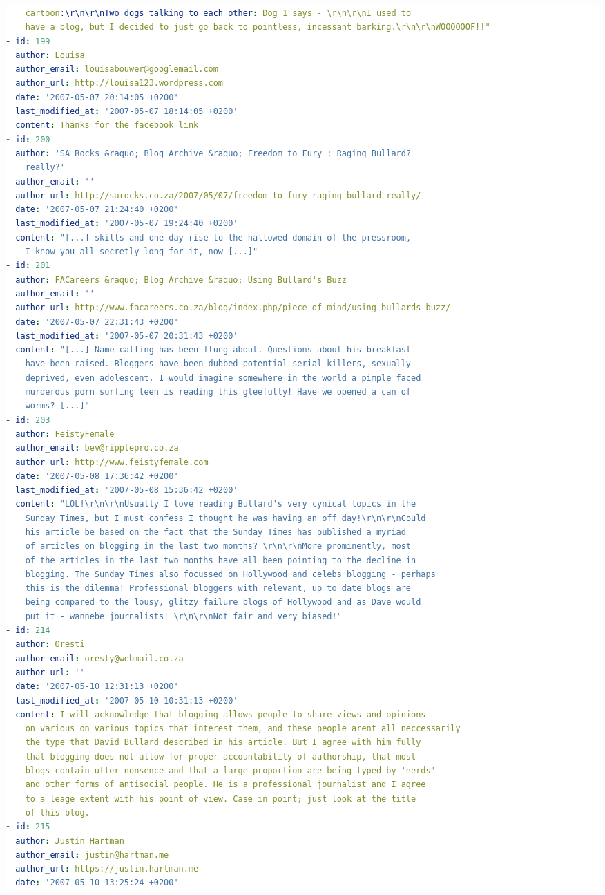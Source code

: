 ```yaml
    cartoon:\r\n\r\nTwo dogs talking to each other: Dog 1 says - \r\n\r\nI used to
    have a blog, but I decided to just go back to pointless, incessant barking.\r\n\r\nWOOOOOOF!!"
- id: 199
  author: Louisa
  author_email: louisabouwer@googlemail.com
  author_url: http://louisa123.wordpress.com
  date: '2007-05-07 20:14:05 +0200'
  last_modified_at: '2007-05-07 18:14:05 +0200'
  content: Thanks for the facebook link
- id: 200
  author: 'SA Rocks &raquo; Blog Archive &raquo; Freedom to Fury : Raging Bullard?
    really?'
  author_email: ''
  author_url: http://sarocks.co.za/2007/05/07/freedom-to-fury-raging-bullard-really/
  date: '2007-05-07 21:24:40 +0200'
  last_modified_at: '2007-05-07 19:24:40 +0200'
  content: "[...] skills and one day rise to the hallowed domain of the pressroom,
    I know you all secretly long for it, now [...]"
- id: 201
  author: FACareers &raquo; Blog Archive &raquo; Using Bullard's Buzz
  author_email: ''
  author_url: http://www.facareers.co.za/blog/index.php/piece-of-mind/using-bullards-buzz/
  date: '2007-05-07 22:31:43 +0200'
  last_modified_at: '2007-05-07 20:31:43 +0200'
  content: "[...] Name calling has been flung about. Questions about his breakfast
    have been raised. Bloggers have been dubbed potential serial killers, sexually
    deprived, even adolescent. I would imagine somewhere in the world a pimple faced
    murderous porn surfing teen is reading this gleefully! Have we opened a can of
    worms? [...]"
- id: 203
  author: FeistyFemale
  author_email: bev@ripplepro.co.za
  author_url: http://www.feistyfemale.com
  date: '2007-05-08 17:36:42 +0200'
  last_modified_at: '2007-05-08 15:36:42 +0200'
  content: "LOL!\r\n\r\nUsually I love reading Bullard's very cynical topics in the
    Sunday Times, but I must confess I thought he was having an off day!\r\n\r\nCould
    his article be based on the fact that the Sunday Times has published a myriad
    of articles on blogging in the last two months? \r\n\r\nMore prominently, most
    of the articles in the last two months have all been pointing to the decline in
    blogging. The Sunday Times also focussed on Hollywood and celebs blogging - perhaps
    this is the dilemma! Professional bloggers with relevant, up to date blogs are
    being compared to the lousy, glitzy failure blogs of Hollywood and as Dave would
    put it - wannebe journalists! \r\n\r\nNot fair and very biased!"
- id: 214
  author: Oresti
  author_email: oresty@webmail.co.za
  author_url: ''
  date: '2007-05-10 12:31:13 +0200'
  last_modified_at: '2007-05-10 10:31:13 +0200'
  content: I will acknowledge that blogging allows people to share views and opinions
    on various on various topics that interest them, and these people arent all neccessarily
    the type that David Bullard described in his article. But I agree with him fully
    that blogging does not allow for proper accountability of authorship, that most
    blogs contain utter nonsence and that a large proportion are being typed by 'nerds'
    and other forms of antisocial people. He is a professional journalist and I agree
    to a leage extent with his point of view. Case in point; just look at the title
    of this blog.
- id: 215
  author: Justin Hartman
  author_email: justin@hartman.me
  author_url: https://justin.hartman.me
  date: '2007-05-10 13:25:24 +0200'
```
